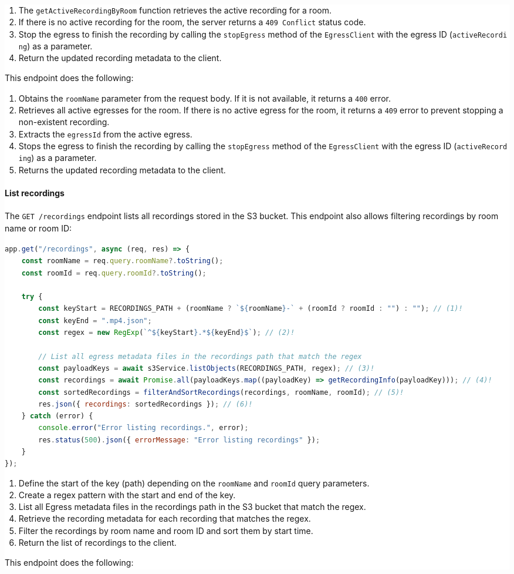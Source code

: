 1. The `getActiveRecordingByRoom` function retrieves the active recording for a room.
2. If there is no active recording for the room, the server returns a `409 Conflict` status code.
3. Stop the egress to finish the recording by calling the `stopEgress` method of the `EgressClient` with the egress ID (`activeRecording`) as a parameter.
4. Return the updated recording metadata to the client.

This endpoint does the following:

1. Obtains the `roomName` parameter from the request body. If it is not available, it returns a `400` error.
2. Retrieves all active egresses for the room. If there is no active egress for the room, it returns a `409` error to prevent stopping a non-existent recording.
3. Extracts the `egressId` from the active egress.
4. Stops the egress to finish the recording by calling the `stopEgress` method of the `EgressClient` with the egress ID (`activeRecording`) as a parameter.
5. Returns the updated recording metadata to the client.

#### List recordings

The `GET /recordings` endpoint lists all recordings stored in the S3 bucket. This endpoint also allows filtering recordings by room name or room ID:

```javascript title="<a href='https://github.com/OpenVidu/openvidu-livekit-tutorials/blob/master/advanced-features/openvidu-recording-basic-node/src/index.js#L141-L159' target='_blank'>index.js</a>" linenums="141"
app.get("/recordings", async (req, res) => {
    const roomName = req.query.roomName?.toString();
    const roomId = req.query.roomId?.toString();

    try {
        const keyStart = RECORDINGS_PATH + (roomName ? `${roomName}-` + (roomId ? roomId : "") : ""); // (1)!
        const keyEnd = ".mp4.json";
        const regex = new RegExp(`^${keyStart}.*${keyEnd}$`); // (2)!

        // List all egress metadata files in the recordings path that match the regex
        const payloadKeys = await s3Service.listObjects(RECORDINGS_PATH, regex); // (3)!
        const recordings = await Promise.all(payloadKeys.map((payloadKey) => getRecordingInfo(payloadKey))); // (4)!
        const sortedRecordings = filterAndSortRecordings(recordings, roomName, roomId); // (5)!
        res.json({ recordings: sortedRecordings }); // (6)!
    } catch (error) {
        console.error("Error listing recordings.", error);
        res.status(500).json({ errorMessage: "Error listing recordings" });
    }
});
```

1. Define the start of the key (path) depending on the `roomName` and `roomId` query parameters.
2. Create a regex pattern with the start and end of the key.
3. List all Egress metadata files in the recordings path in the S3 bucket that match the regex.
4. Retrieve the recording metadata for each recording that matches the regex.
5. Filter the recordings by room name and room ID and sort them by start time.
6. Return the list of recordings to the client.

This endpoint does the following:
